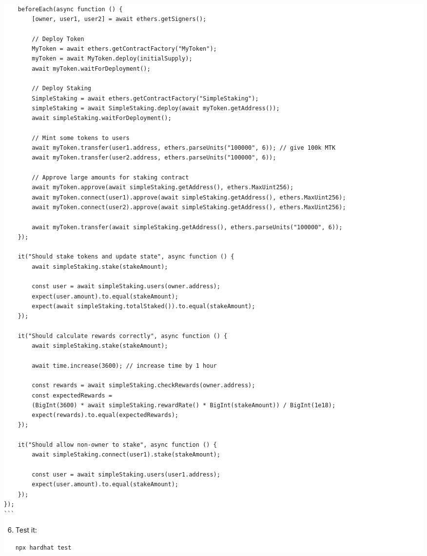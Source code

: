         beforeEach(async function () {
            [owner, user1, user2] = await ethers.getSigners();

            // Deploy Token
            MyToken = await ethers.getContractFactory("MyToken");
            myToken = await MyToken.deploy(initialSupply);
            await myToken.waitForDeployment();

            // Deploy Staking
            SimpleStaking = await ethers.getContractFactory("SimpleStaking");
            simpleStaking = await SimpleStaking.deploy(await myToken.getAddress());
            await simpleStaking.waitForDeployment();

            // Mint some tokens to users
            await myToken.transfer(user1.address, ethers.parseUnits("100000", 6)); // give 100k MTK
            await myToken.transfer(user2.address, ethers.parseUnits("100000", 6));

            // Approve large amounts for staking contract
            await myToken.approve(await simpleStaking.getAddress(), ethers.MaxUint256);
            await myToken.connect(user1).approve(await simpleStaking.getAddress(), ethers.MaxUint256);
            await myToken.connect(user2).approve(await simpleStaking.getAddress(), ethers.MaxUint256);

            await myToken.transfer(await simpleStaking.getAddress(), ethers.parseUnits("100000", 6));
        });

        it("Should stake tokens and update state", async function () {
            await simpleStaking.stake(stakeAmount);

            const user = await simpleStaking.users(owner.address);
            expect(user.amount).to.equal(stakeAmount);
            expect(await simpleStaking.totalStaked()).to.equal(stakeAmount);
        });

        it("Should calculate rewards correctly", async function () {
            await simpleStaking.stake(stakeAmount);

            await time.increase(3600); // increase time by 1 hour

            const rewards = await simpleStaking.checkRewards(owner.address);
            const expectedRewards =
            (BigInt(3600) * await simpleStaking.rewardRate() * BigInt(stakeAmount)) / BigInt(1e18);
            expect(rewards).to.equal(expectedRewards);
        });

        it("Should allow non-owner to stake", async function () {
            await simpleStaking.connect(user1).stake(stakeAmount);

            const user = await simpleStaking.users(user1.address);
            expect(user.amount).to.equal(stakeAmount);
        });
    });
    ```

6. Test it:
    ```bash
    npx hardhat test
    ```
